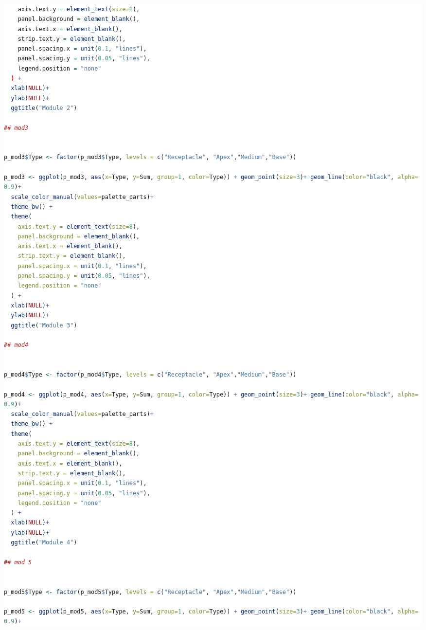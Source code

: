 ```r
    axis.text.y = element_text(size=8),
    panel.background = element_blank(),
    axis.text.x = element_blank(),
    strip.text.y = element_blank(),
    panel.spacing.x = unit(0.1, "lines"),
    panel.spacing.y = unit(0.05, "lines"),
    legend.position = "none"
  ) +
  xlab(NULL)+
  ylab(NULL)+
  ggtitle("Module 2")

## mod3 


p_mod3$Type <- factor(p_mod3$Type, levels = c("Receptacle", "Apex","Medium","Base")) 

p_mod3 <- ggplot(p_mod3, aes(x=Type, y=Sum, group=1, color=Type)) + geom_point(size=3)+ geom_line(color="black", alpha=0.9)+
  scale_color_manual(values=palette_parts)+
  theme_bw() +
  theme(
    axis.text.y = element_text(size=8),
    panel.background = element_blank(),
    axis.text.x = element_blank(),
    strip.text.y = element_blank(),
    panel.spacing.x = unit(0.1, "lines"),
    panel.spacing.y = unit(0.05, "lines"),
    legend.position = "none"
  ) +
  xlab(NULL)+
  ylab(NULL)+
  ggtitle("Module 3")

## mod4 


p_mod4$Type <- factor(p_mod4$Type, levels = c("Receptacle", "Apex","Medium","Base")) 

p_mod4 <- ggplot(p_mod4, aes(x=Type, y=Sum, group=1, color=Type)) + geom_point(size=3)+ geom_line(color="black", alpha=0.9)+
  scale_color_manual(values=palette_parts)+
  theme_bw() +
  theme(
    axis.text.y = element_text(size=8),
    panel.background = element_blank(),
    axis.text.x = element_blank(),
    strip.text.y = element_blank(),
    panel.spacing.x = unit(0.1, "lines"),
    panel.spacing.y = unit(0.05, "lines"),
    legend.position = "none"
  ) +
  xlab(NULL)+
  ylab(NULL)+
  ggtitle("Module 4")

## mod 5


p_mod5$Type <- factor(p_mod5$Type, levels = c("Receptacle", "Apex","Medium","Base")) 

p_mod5 <- ggplot(p_mod5, aes(x=Type, y=Sum, group=1, color=Type)) + geom_point(size=3)+ geom_line(color="black", alpha=0.9)+
```